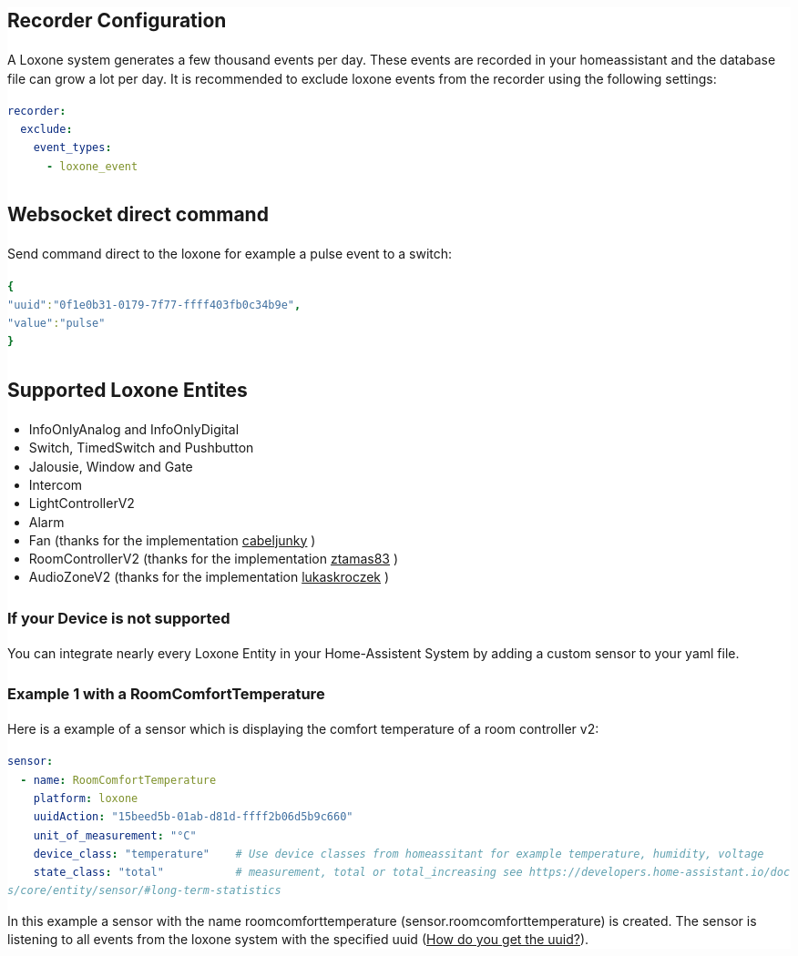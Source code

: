 ## Recorder Configuration
A Loxone system generates a few thousand events per day. These events are recorded in your homeassistant and the database file can grow a lot per day. It is recommended to exclude loxone events from the recorder using the following settings:

```yaml
recorder:
  exclude:
    event_types:
      - loxone_event
```

## Websocket direct command
Send command direct to the loxone for example a pulse event to a switch:

```yaml
{
"uuid":"0f1e0b31-0179-7f77-ffff403fb0c34b9e",
"value":"pulse"
}
```

## Supported Loxone Entites
- InfoOnlyAnalog and InfoOnlyDigital
- Switch, TimedSwitch and Pushbutton
- Jalousie, Window and Gate
- Intercom
- LightControllerV2
- Alarm
- Fan (thanks for the implementation [cabeljunky](https://github.com/cabeljunky) )
- RoomControllerV2 (thanks for the implementation [ztamas83](https://github.com/ztamas83) )
- AudioZoneV2 (thanks for the implementation [lukaskroczek](https://github.com/lukaskroczek) )

### If your Device is not supported
You can integrate nearly every Loxone Entity in your Home-Assistent System by adding a custom sensor to your yaml file. 

### Example 1 with a RoomComfortTemperature
Here is a example of a sensor which is displaying the comfort temperature of a room controller v2:
```yaml
sensor:
  - name: RoomComfortTemperature
    platform: loxone
    uuidAction: "15beed5b-01ab-d81d-ffff2b06d5b9c660"
    unit_of_measurement: "°C"
    device_class: "temperature"    # Use device classes from homeassitant for example temperature, humidity, voltage   
    state_class: "total"           # measurement, total or total_increasing see https://developers.home-assistant.io/docs/core/entity/sensor/#long-term-statistics
```
In this example a sensor with the name roomcomforttemperature (sensor.roomcomforttemperature) is created. The sensor is listening to all events from the loxone system with the specified uuid ([How do you get the uuid?](https://github.com/JoDehli/PyLoxone/tree/dev#how-do-you-get-the-uuid)).
